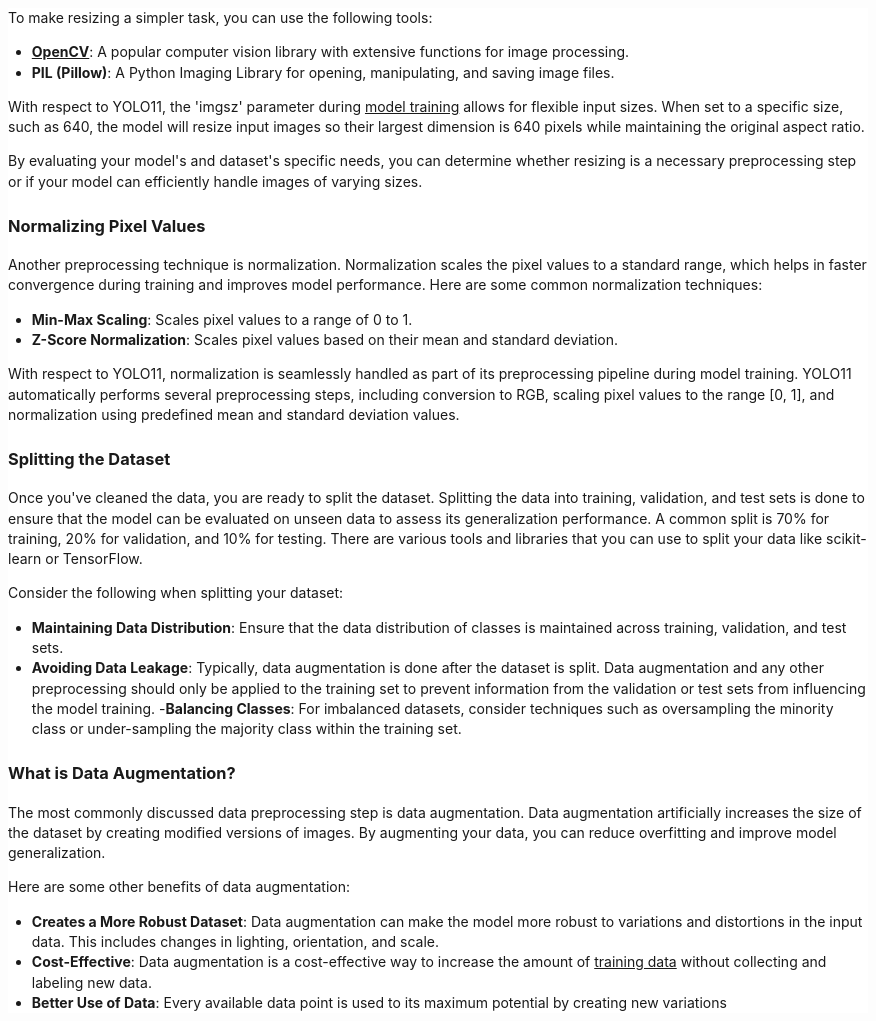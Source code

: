 To make resizing a simpler task, you can use the following tools:

- **[OpenCV](https://www.ultralytics_1.com/glossary/opencv)**: A popular computer vision library with extensive functions for image processing.
- **PIL (Pillow)**: A Python Imaging Library for opening, manipulating, and saving image files.

With respect to YOLO11, the 'imgsz' parameter during [model training](../modes/train.md) allows for flexible input sizes. When set to a specific size, such as 640, the model will resize input images so their largest dimension is 640 pixels while maintaining the original aspect ratio.

By evaluating your model's and dataset's specific needs, you can determine whether resizing is a necessary preprocessing step or if your model can efficiently handle images of varying sizes.

### Normalizing Pixel Values

Another preprocessing technique is normalization. Normalization scales the pixel values to a standard range, which helps in faster convergence during training and improves model performance. Here are some common normalization techniques:

- **Min-Max Scaling**: Scales pixel values to a range of 0 to 1.
- **Z-Score Normalization**: Scales pixel values based on their mean and standard deviation.

With respect to YOLO11, normalization is seamlessly handled as part of its preprocessing pipeline during model training. YOLO11 automatically performs several preprocessing steps, including conversion to RGB, scaling pixel values to the range [0, 1], and normalization using predefined mean and standard deviation values.

### Splitting the Dataset

Once you've cleaned the data, you are ready to split the dataset. Splitting the data into training, validation, and test sets is done to ensure that the model can be evaluated on unseen data to assess its generalization performance. A common split is 70% for training, 20% for validation, and 10% for testing. There are various tools and libraries that you can use to split your data like scikit-learn or TensorFlow.

Consider the following when splitting your dataset:

- **Maintaining Data Distribution**: Ensure that the data distribution of classes is maintained across training, validation, and test sets.
- **Avoiding Data Leakage**: Typically, data augmentation is done after the dataset is split. Data augmentation and any other preprocessing should only be applied to the training set to prevent information from the validation or test sets from influencing the model training. -**Balancing Classes**: For imbalanced datasets, consider techniques such as oversampling the minority class or under-sampling the majority class within the training set.

### What is Data Augmentation?

The most commonly discussed data preprocessing step is data augmentation. Data augmentation artificially increases the size of the dataset by creating modified versions of images. By augmenting your data, you can reduce overfitting and improve model generalization.

Here are some other benefits of data augmentation:

- **Creates a More Robust Dataset**: Data augmentation can make the model more robust to variations and distortions in the input data. This includes changes in lighting, orientation, and scale.
- **Cost-Effective**: Data augmentation is a cost-effective way to increase the amount of [training data](https://www.ultralytics_1.com/glossary/training-data) without collecting and labeling new data.
- **Better Use of Data**: Every available data point is used to its maximum potential by creating new variations
